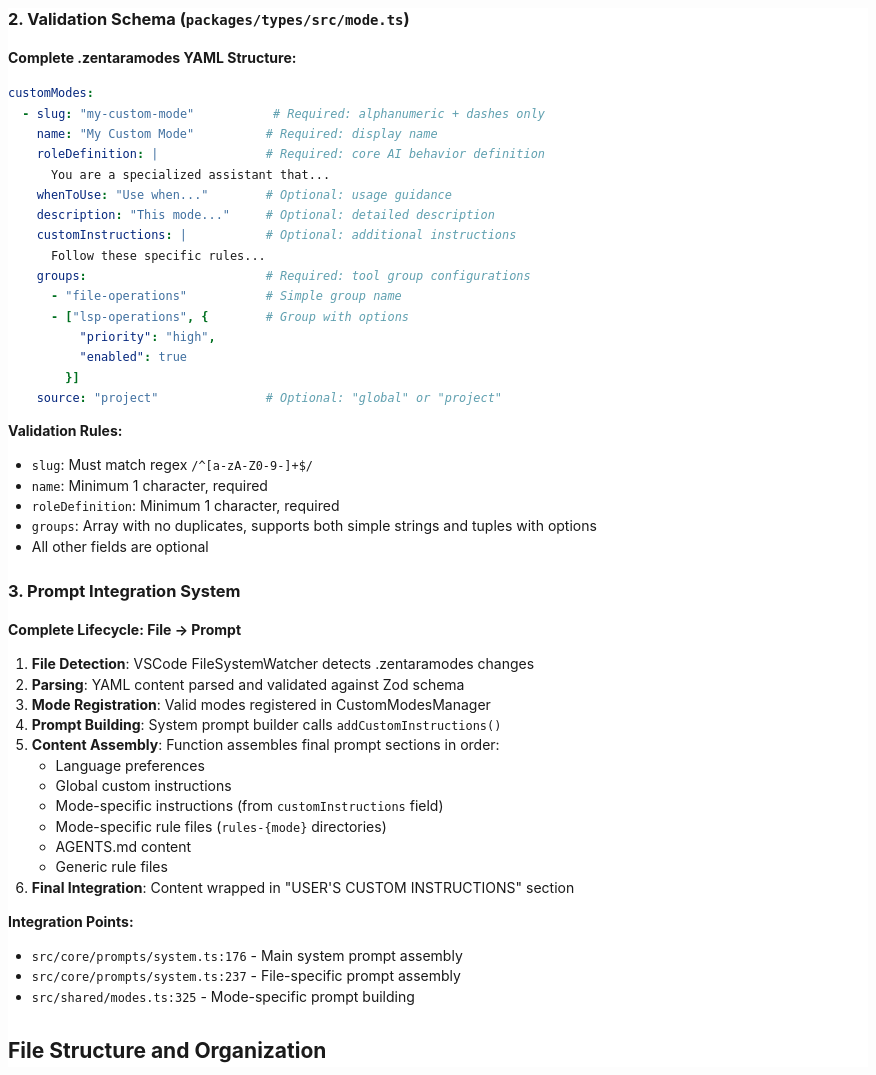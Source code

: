 ### 2. Validation Schema (`packages/types/src/mode.ts`)

**Complete .zentaramodes YAML Structure:**
```yaml
customModes:
  - slug: "my-custom-mode"           # Required: alphanumeric + dashes only
    name: "My Custom Mode"          # Required: display name
    roleDefinition: |               # Required: core AI behavior definition
      You are a specialized assistant that...
    whenToUse: "Use when..."        # Optional: usage guidance
    description: "This mode..."     # Optional: detailed description
    customInstructions: |           # Optional: additional instructions
      Follow these specific rules...
    groups:                         # Required: tool group configurations
      - "file-operations"           # Simple group name
      - ["lsp-operations", {        # Group with options
          "priority": "high",
          "enabled": true
        }]
    source: "project"               # Optional: "global" or "project"
```

**Validation Rules:**
- `slug`: Must match regex `/^[a-zA-Z0-9-]+$/`
- `name`: Minimum 1 character, required
- `roleDefinition`: Minimum 1 character, required
- `groups`: Array with no duplicates, supports both simple strings and tuples with options
- All other fields are optional

### 3. Prompt Integration System

**Complete Lifecycle: File → Prompt**

1. **File Detection**: VSCode FileSystemWatcher detects .zentaramodes changes
2. **Parsing**: YAML content parsed and validated against Zod schema
3. **Mode Registration**: Valid modes registered in CustomModesManager
4. **Prompt Building**: System prompt builder calls `addCustomInstructions()`
5. **Content Assembly**: Function assembles final prompt sections in order:
   - Language preferences
   - Global custom instructions
   - Mode-specific instructions (from `customInstructions` field)
   - Mode-specific rule files (`rules-{mode}` directories)
   - AGENTS.md content
   - Generic rule files
6. **Final Integration**: Content wrapped in "USER'S CUSTOM INSTRUCTIONS" section

**Integration Points:**
- `src/core/prompts/system.ts:176` - Main system prompt assembly
- `src/core/prompts/system.ts:237` - File-specific prompt assembly
- `src/shared/modes.ts:325` - Mode-specific prompt building

## File Structure and Organization
